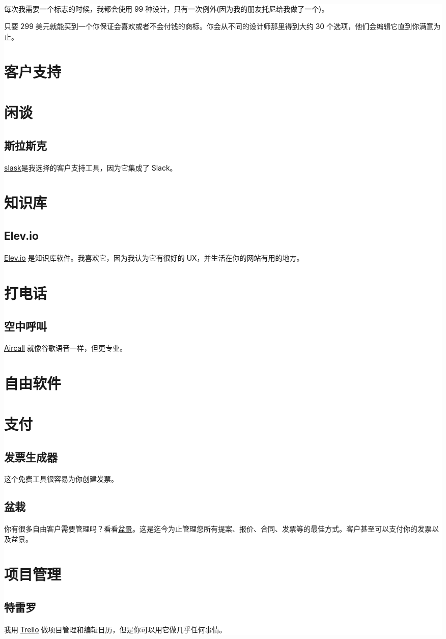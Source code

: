 每次我需要一个标志的时候，我都会使用 99 种设计，只有一次例外(因为我的朋友托尼给我做了一个)。

只要 299 美元就能买到一个你保证会喜欢或者不会付钱的商标。你会从不同的设计师那里得到大约 30 个选项，他们会编辑它直到你满意为止。

# 客户支持

# 闲谈

## 斯拉斯克

[slask](https://get.slaask.com/)是我选择的客户支持工具，因为它集成了 Slack。

# 知识库

## Elev.io

[Elev.io](https://elev.io/) 是知识库软件。我喜欢它，因为我认为它有很好的 UX，并生活在你的网站有用的地方。

# 打电话

## 空中呼叫

[Aircall](https://aircall.io/) 就像谷歌语音一样，但更专业。

# 自由软件

# 支付

## 发票生成器

这个免费工具很容易为你创建发票。

## 盆栽

你有很多自由客户需要管理吗？看看[盆景](https://www.hellobonsai.com/invite?fp_ref=lauren61)。这是迄今为止管理您所有提案、报价、合同、发票等的最佳方式。客户甚至可以支付你的发票以及盆景。

# 项目管理

## 特雷罗

我用 [Trello](https://trello.com/laurenholliday/recommend) 做项目管理和编辑日历，但是你可以用它做几乎任何事情。
